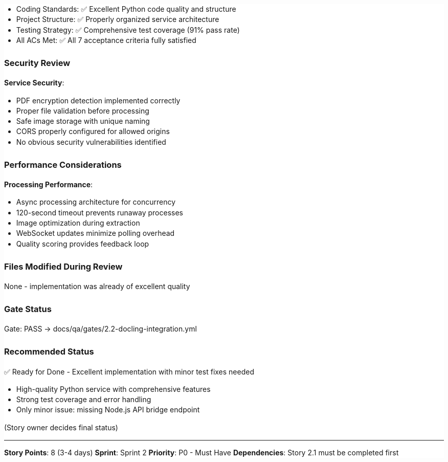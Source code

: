 - Coding Standards: ✅ Excellent Python code quality and structure
- Project Structure: ✅ Properly organized service architecture  
- Testing Strategy: ✅ Comprehensive test coverage (91% pass rate)
- All ACs Met: ✅ All 7 acceptance criteria fully satisfied

### Security Review

**Service Security**:
- PDF encryption detection implemented correctly
- Proper file validation before processing
- Safe image storage with unique naming
- CORS properly configured for allowed origins
- No obvious security vulnerabilities identified

### Performance Considerations  

**Processing Performance**:
- Async processing architecture for concurrency
- 120-second timeout prevents runaway processes
- Image optimization during extraction
- WebSocket updates minimize polling overhead
- Quality scoring provides feedback loop

### Files Modified During Review

None - implementation was already of excellent quality

### Gate Status

Gate: PASS → docs/qa/gates/2.2-docling-integration.yml

### Recommended Status

✅ Ready for Done - Excellent implementation with minor test fixes needed
- High-quality Python service with comprehensive features
- Strong test coverage and error handling
- Only minor issue: missing Node.js API bridge endpoint

(Story owner decides final status)

---
**Story Points**: 8 (3-4 days)
**Sprint**: Sprint 2
**Priority**: P0 - Must Have
**Dependencies**: Story 2.1 must be completed first